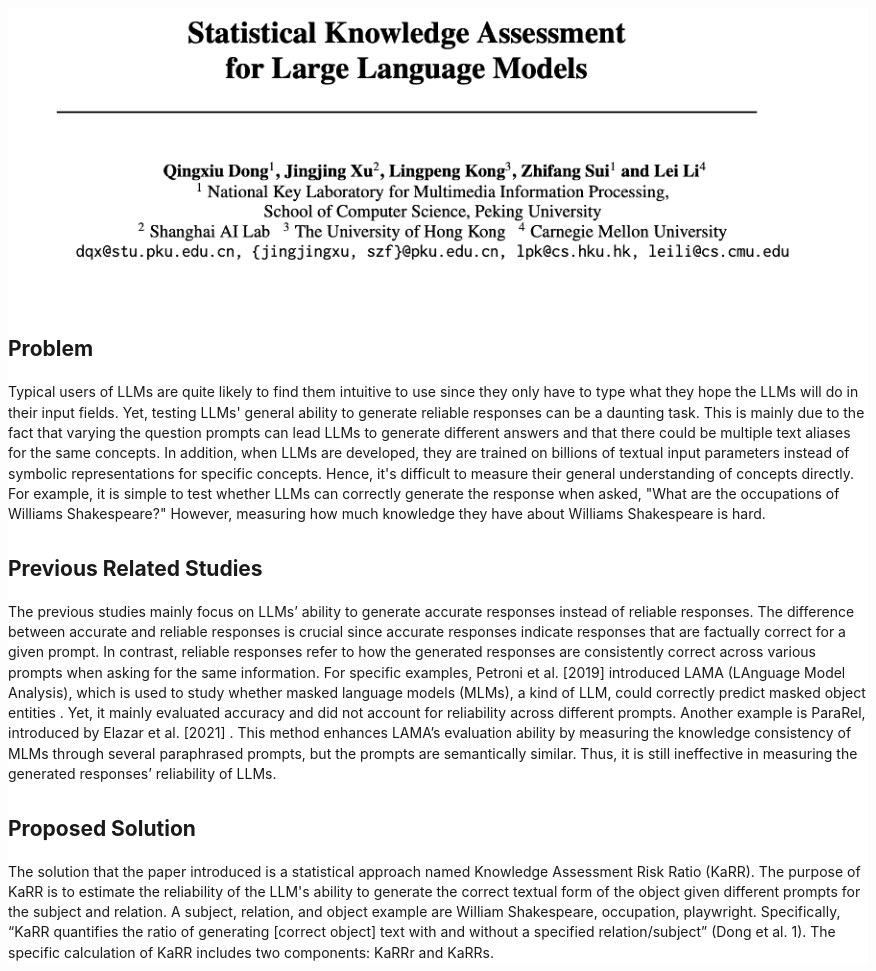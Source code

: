 ![Picture2](Picture2.png)

## Problem

Typical users of LLMs are quite likely to find them intuitive to use since they only have to type what they hope the LLMs will do in their input fields. Yet, testing LLMs' general ability to generate reliable responses can be a daunting task. This is mainly due to the fact that varying the question prompts can lead LLMs to generate different answers and that there could be multiple text aliases for the same concepts. In addition, when LLMs are developed, they are trained on billions of textual input parameters instead of symbolic representations for specific concepts. Hence, it's difficult to measure their general understanding of concepts directly. For example, it is simple to test whether LLMs can correctly generate the response when asked, "What are the occupations of Williams Shakespeare?" However, measuring how much knowledge they have about Williams Shakespeare is hard.

## Previous Related Studies

The previous studies mainly focus on LLMs’ ability to generate accurate responses instead of reliable responses. The difference between accurate and reliable responses is crucial since accurate responses indicate responses that are factually correct for a given prompt. In contrast, reliable responses refer to how the generated responses are consistently correct across various prompts when asking for the same information. For specific examples, Petroni et al. [2019] introduced LAMA (LAnguage Model Analysis), which is used to study whether masked language models (MLMs), a kind of LLM, could correctly predict masked object entities . Yet, it mainly evaluated accuracy and did not account for reliability across different prompts. Another example is ParaRel, introduced by Elazar et al. [2021] . This method enhances LAMA’s evaluation ability by measuring the knowledge consistency of MLMs through several paraphrased prompts, but the prompts are semantically similar. Thus, it is still ineffective in measuring the generated responses’ reliability of LLMs. 

## Proposed Solution

The solution that the paper introduced is a statistical approach named Knowledge Assessment Risk Ratio (KaRR). The purpose of KaRR is to estimate the reliability of the LLM's ability to generate the correct textual form of the object given different prompts for the subject and relation. A subject, relation, and object example are William Shakespeare, occupation, playwright. Specifically, “KaRR quantifies the ratio of generating [correct object] text with and without a specified relation/subject” (Dong et al. 1). The specific calculation of KaRR includes two components: KaRRr and KaRRs. 
